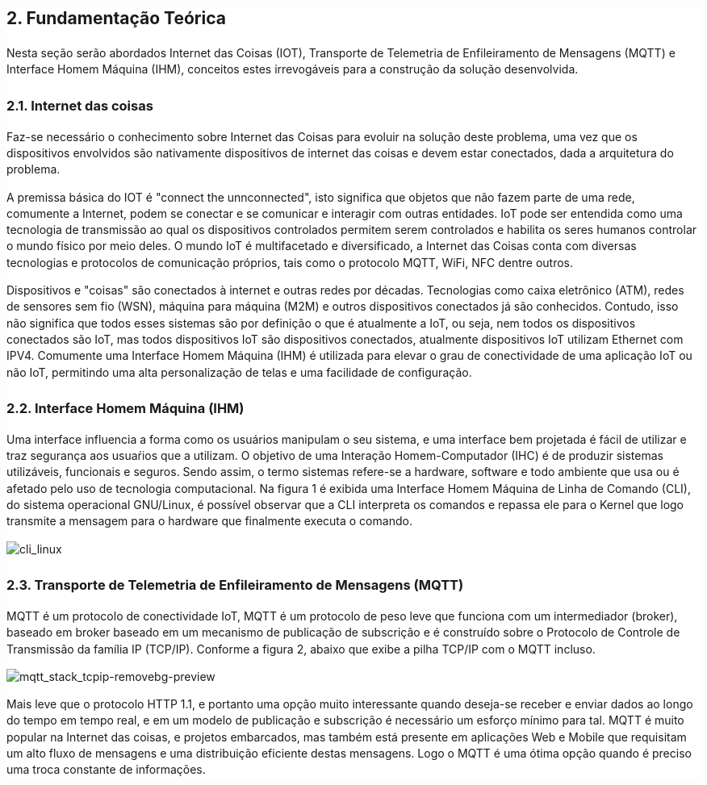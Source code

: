 # <a id="fundamentacao_teorica"></a>
## 2. Fundamentação Teórica
Nesta seção serão abordados Internet das Coisas (IOT), Transporte de Telemetria de Enfileiramento de Mensagens (MQTT) e Interface Homem Máquina (IHM), conceitos estes irrevogáveis para a construção da solução desenvolvida.

### 2.1. Internet das coisas
Faz-se necessário o conhecimento sobre Internet das Coisas para evoluir na solução deste problema, uma vez que os dispositivos envolvidos são nativamente dispositivos de internet das coisas e devem estar conectados, dada a arquitetura do problema.

A premissa básica do IOT é "connect the unnconnected", isto significa que objetos que não fazem parte de uma rede, comumente a Internet, podem se conectar e se comunicar e interagir com outras entidades. IoT pode ser entendida como uma tecnologia de transmissão ao qual os dispositivos controlados permitem serem controlados e habilita os seres humanos controlar o mundo físico por meio deles. O mundo IoT é multifacetado e diversificado, a Internet das Coisas conta com diversas tecnologias e protocolos de comunicação próprios, tais como o protocolo MQTT, WiFi, NFC dentre outros.

Dispositivos e "coisas" são conectados à internet e outras redes por décadas. Tecnologias como caixa eletrônico (ATM), redes de sensores sem fio (WSN), máquina para máquina (M2M) e outros dispositivos conectados já são conhecidos. Contudo, isso não significa que todos esses sistemas são por definição o que é atualmente a IoT, ou seja, nem todos os dispositivos conectados são IoT, mas todos dispositivos IoT são dispositivos conectados, atualmente dispositivos IoT utilizam Ethernet com IPV4. Comumente uma Interface Homem Máquina (IHM) é utilizada para  elevar o grau de conectividade de uma aplicação IoT ou não IoT, permitindo uma alta personalização de telas e uma facilidade de configuração.


### 2.2. Interface Homem Máquina (IHM)
Uma interface influencia a forma como os usuários manipulam o seu sistema, e uma interface bem projetada é fácil de utilizar e traz segurança aos usuaŕios que a utilizam. O objetivo de uma Interação Homem-Computador (IHC) é de produzir sistemas utilizáveis, funcionais e seguros. Sendo assim, o termo sistemas refere-se a hardware, software e todo ambiente que usa ou é afetado pelo uso de tecnologia computacional. Na figura 1 é exibida uma Interface Homem Máquina de Linha de Comando (CLI), do sistema operacional GNU/Linux, é possível observar que a CLI interpreta os comandos e repassa ele para o Kernel que logo transmite a mensagem para o hardware que finalmente executa o comando.

![cli_linux](https://github.com/arlosValadao/P3-SD/assets/61719667/1044d9c0-d1bf-4e2e-838f-bdb14c548e38)

### 2.3. Transporte de Telemetria de Enfileiramento de Mensagens (MQTT)

MQTT é um protocolo de conectividade IoT, MQTT é um protocolo de peso leve que funciona com um intermediador (broker), baseado em broker baseado em um mecanismo de publicação de subscrição e é construído sobre o Protocolo de Controle de Transmissão da família IP (TCP/IP). Conforme a figura 2, abaixo que exibe a pilha TCP/IP com o MQTT incluso.

![mqtt_stack_tcpip-removebg-preview](https://github.com/arlosValadao/P3-SD/assets/61719667/26c2bfd3-8f40-4729-906e-593e8112d68f)

Mais leve que o protocolo HTTP 1.1, e portanto uma opção muito interessante quando deseja-se receber e enviar dados ao longo do tempo em tempo real, e em um modelo de publicação e subscrição é necessário um esforço mínimo para tal. MQTT é muito popular na Internet das coisas, e projetos embarcados, mas também está presente em aplicações Web e Mobile que requisitam um alto fluxo de mensagens e uma distribuição eficiente destas mensagens. Logo o MQTT é uma ótima opção quando é preciso uma troca constante de informações.
